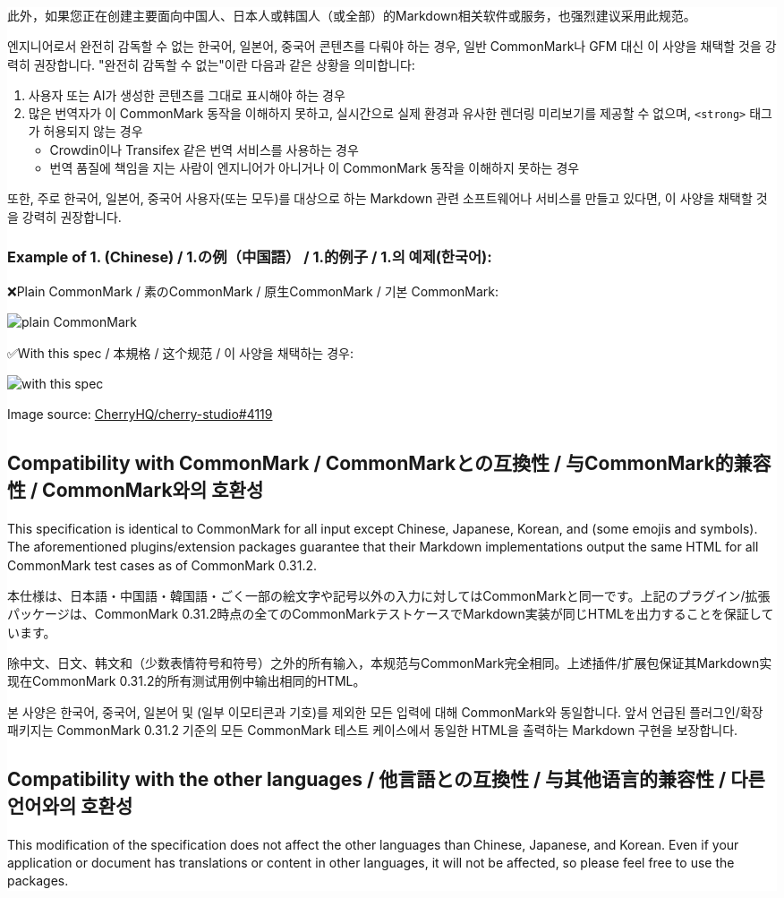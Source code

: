 <span lang="zh">此外，如果您正在创建主要面向中国人、日本人或韩国人（或全部）的Markdown相关软件或服务，也强烈建议采用此规范。</span>

<span lang="ko">엔지니어로서 완전히 감독할 수 없는 한국어, 일본어, 중국어 콘텐츠를 다뤄야 하는 경우, 일반 CommonMark나 GFM 대신 이 사양을 채택할 것을 강력히 권장합니다. "완전히 감독할 수 없는"이란 다음과 같은 상황을 의미합니다:</span>

1. <span lang="ko">사용자 또는 AI가 생성한 콘텐츠를 그대로 표시해야 하는 경우</span>
2. <span lang="ko">많은 번역자가 이 CommonMark 동작을 이해하지 못하고, 실시간으로 실제 환경과 유사한 렌더링 미리보기를 제공할 수 없으며, `<strong>` 태그가 허용되지 않는 경우</span>
    - <span lang="ko">Crowdin이나 Transifex 같은 번역 서비스를 사용하는 경우</span>
    - <span lang="ko">번역 품질에 책임을 지는 사람이 엔지니어가 아니거나 이 CommonMark 동작을 이해하지 못하는 경우</span>

<span lang="ko">또한, 주로 한국어, 일본어, 중국어 사용자(또는 모두)를 대상으로 하는 Markdown 관련 소프트웨어나 서비스를 만들고 있다면, 이 사양을 채택할 것을 강력히 권장합니다.</span>

### Example of 1. (Chinese) / <span lang="ja">1.の例（中国語）</span> / <span lang="zh-Hans-CN">1.的例子</span> / <span lang="ko">1.의 예제(한국어)</span>:

❌️Plain CommonMark / <span lang="ja">素のCommonMark</span> / <span lang="zh-Hans-CN">原生CommonMark</span> / <span lang="ko">기본 CommonMark</span>:

![plain CommonMark](https://github.com/user-attachments/assets/80bd3ffd-9416-4080-bc10-a408afef845b)

✅️With this spec / <span lang="ja">本規格</span> / <span lang="zh-Hans-CN">这个规范</span> / <span lang="ko">이 사양을 채택하는 경우</span>:

![with this spec](https://github.com/user-attachments/assets/b2e159c5-3cae-495f-89c6-280ddb2926ce)

Image source: [CherryHQ/cherry-studio#4119](https://github.com/CherryHQ/cherry-studio/pull/4119)

## Compatibility with CommonMark / <span lang="ja">CommonMarkとの互換性</span> / <span lang="zh-Hans-CN">与CommonMark的兼容性</span> / <span lang="ko">CommonMark와의 호환성</span>

This specification is identical to CommonMark for all input except Chinese, Japanese, Korean, and (some emojis and symbols). The aforementioned plugins/extension packages guarantee that their Markdown implementations output the same HTML for all CommonMark test cases as of CommonMark 0.31.2.

<span lang="ja">本仕様は、日本語・中国語・韓国語・ごく一部の絵文字や記号以外の入力に対してはCommonMarkと同一です。上記のプラグイン/拡張パッケージは、CommonMark 0.31.2時点の全てのCommonMarkテストケースでMarkdown実装が同じHTMLを出力することを保証しています。</span>

<span lang="zh-Hans-CN">除中文、日文、韩文和（少数表情符号和符号）之外的所有输入，本规范与CommonMark完全相同。上述插件/扩展包保证其Markdown实现在CommonMark 0.31.2的所有测试用例中输出相同的HTML。</span>

<span lang="ko">본 사양은 한국어, 중국어, 일본어 및 (일부 이모티콘과 기호)를 제외한 모든 입력에 대해 CommonMark와 동일합니다. 앞서 언급된 플러그인/확장 패키지는 CommonMark 0.31.2 기준의 모든 CommonMark 테스트 케이스에서 동일한 HTML을 출력하는 Markdown 구현을 보장합니다.</span>

## Compatibility with the other languages / <span lang="ja">他言語との互換性</span> / <span lang="zh-Hans-CN">与其他语言的兼容性</span> / <span lang="ko">다른 언어와의 호환성</span>

This modification of the specification does not affect the other languages than Chinese, Japanese, and Korean. Even if your application or document has translations or content in other languages, it will not be affected, so please feel free to use the packages.
